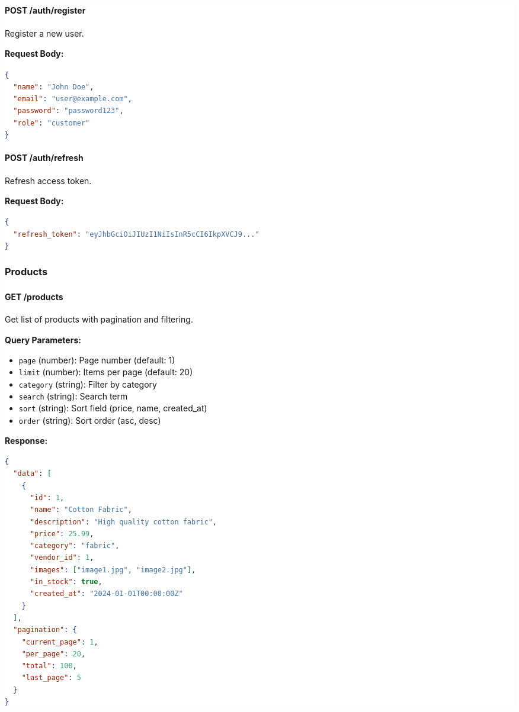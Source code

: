 #### POST /auth/register
Register a new user.

**Request Body:**
```json
{
  "name": "John Doe",
  "email": "user@example.com",
  "password": "password123",
  "role": "customer"
}
```

#### POST /auth/refresh
Refresh access token.

**Request Body:**
```json
{
  "refresh_token": "eyJhbGciOiJIUzI1NiIsInR5cCI6IkpXVCJ9..."
}
```

### Products

#### GET /products
Get list of products with pagination and filtering.

**Query Parameters:**
- `page` (number): Page number (default: 1)
- `limit` (number): Items per page (default: 20)
- `category` (string): Filter by category
- `search` (string): Search term
- `sort` (string): Sort field (price, name, created_at)
- `order` (string): Sort order (asc, desc)

**Response:**
```json
{
  "data": [
    {
      "id": 1,
      "name": "Cotton Fabric",
      "description": "High quality cotton fabric",
      "price": 25.99,
      "category": "fabric",
      "vendor_id": 1,
      "images": ["image1.jpg", "image2.jpg"],
      "in_stock": true,
      "created_at": "2024-01-01T00:00:00Z"
    }
  ],
  "pagination": {
    "current_page": 1,
    "per_page": 20,
    "total": 100,
    "last_page": 5
  }
}
```
